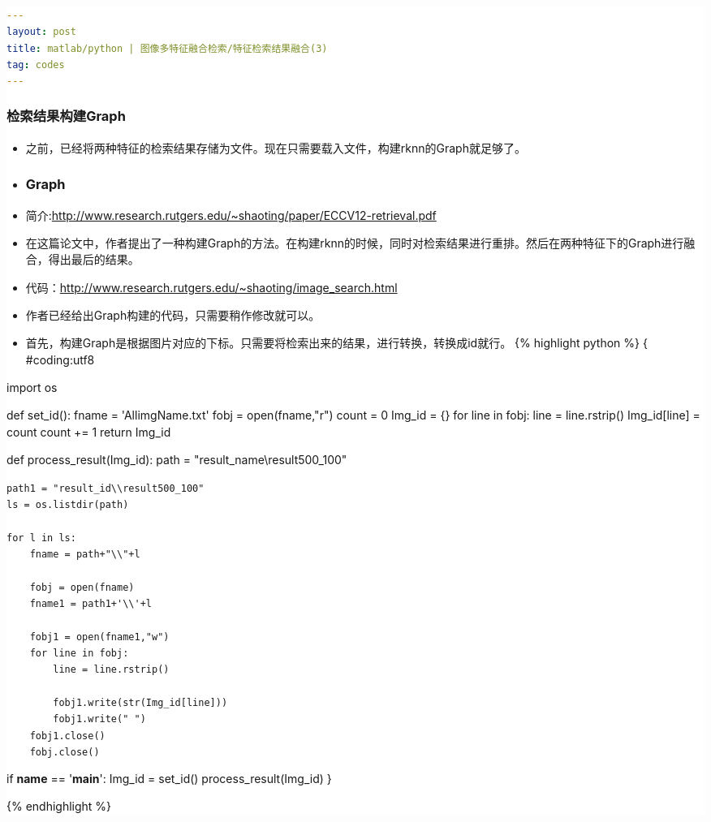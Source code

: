 ```yaml
---
layout: post
title: matlab/python | 图像多特征融合检索/特征检索结果融合(3)
tag: codes
---
```


<h3>检索结果构建Graph</h3>

*  之前，已经将两种特征的检索结果存储为文件。现在只需要载入文件，构建rknn的Graph就足够了。

*  <h3>Graph</h3>
*  简介:http://www.research.rutgers.edu/~shaoting/paper/ECCV12-retrieval.pdf
*  在这篇论文中，作者提出了一种构建Graph的方法。在构建rknn的时候，同时对检索结果进行重排。然后在两种特征下的Graph进行融合，得出最后的结果。
*  代码：http://www.research.rutgers.edu/~shaoting/image_search.html
*  作者已经给出Graph构建的代码，只需要稍作修改就可以。

*  首先，构建Graph是根据图片对应的下标。只需要将检索出来的结果，进行转换，转换成id就行。
{% highlight python %}
{
	#coding:utf8

import os

def set_id():
	fname = 'AllimgName.txt'
	fobj = open(fname,"r")
	count = 0
	Img_id = {}
	for line in fobj:
		line = line.rstrip()
		Img_id[line] = count
		count += 1
	return Img_id

def process_result(Img_id):
	path = "result_name\\result500_100"

	path1 = "result_id\\result500_100"
	ls = os.listdir(path)

	for l in ls:
		fname = path+"\\"+l

		fobj = open(fname)
		fname1 = path1+'\\'+l

		fobj1 = open(fname1,"w")
		for line in fobj:
			line = line.rstrip()

			fobj1.write(str(Img_id[line]))
			fobj1.write(" ")
		fobj1.close()
		fobj.close()

if __name__ == '__main__':
	Img_id = set_id()
	process_result(Img_id)
}

{% endhighlight %}
